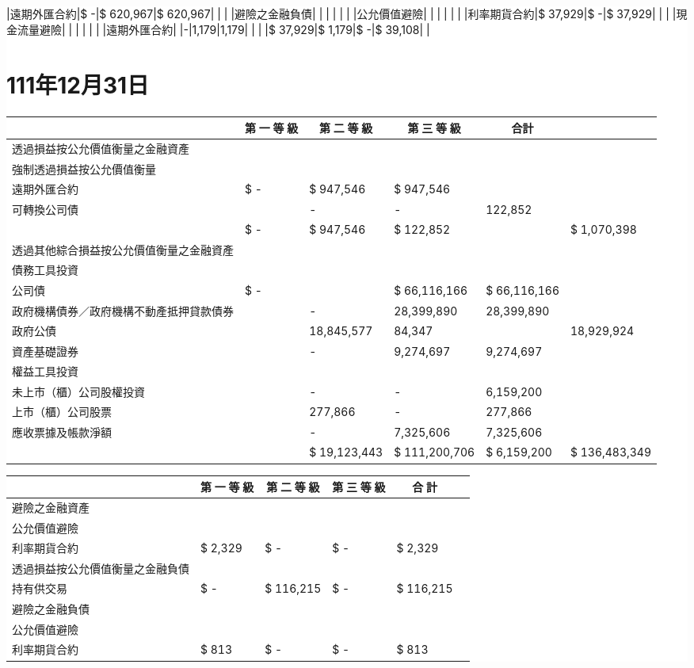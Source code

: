 |遠期外匯合約|$ -|$ 620,967|$ 620,967| | |
|避險之金融負債| | | | | |
|公允價值避險| | | | | |
|利率期貨合約|$ 37,929|$ -|$ 37,929| | |
|現金流量避險| | | | | |
|遠期外匯合約| |-|1,179|1,179| |
| |$ 37,929|$ 1,179|$ -|$ 39,108| |

# 111年12月31日

| |第 一 等 級|第 二 等 級|第 三 等 級|合計| |
|---|---|---|---|---|---|
|透過損益按公允價值衡量之金融資產| | | | | |
|強制透過損益按公允價值衡量| | | | | |
|遠期外匯合約|$ -|$ 947,546|$ 947,546| | |
|可轉換公司債| |-|-|122,852| |
| |$ -|$ 947,546|$ 122,852| |$ 1,070,398|
|透過其他綜合損益按公允價值衡量之金融資產| | | | | |
|債務工具投資| | | | | |
|公司債|$ -| |$ 66,116,166|$ 66,116,166| |
|政府機構債券／政府機構不動產抵押貸款債券| |-|28,399,890|28,399,890| |
|政府公債| |18,845,577|84,347| |18,929,924|
|資產基礎證券| |-|9,274,697|9,274,697| |
|權益工具投資| | | | | |
|未上市（櫃）公司股權投資| |-|-|6,159,200| |
|上市（櫃）公司股票| |277,866|-|277,866| |
|應收票據及帳款淨額| |-|7,325,606|7,325,606| |
| | |$ 19,123,443|$ 111,200,706|$ 6,159,200|$ 136,483,349|# 111年12月31日

| |第 一 等 級|第 二 等 級|第 三 等 級|合 計| |
|---|---|---|---|---|---|
|避險之金融資產| | | | | |
|公允價值避險| | | | | |
|利率期貨合約|$ 2,329|$ -|$ -|$ 2,329| |
|透過損益按公允價值衡量之金融負債| | | | | |
|持有供交易|$ -|$ 116,215|$ -|$ 116,215| |
|避險之金融負債| | | | | |
|公允價值避險| | | | | |
|利率期貨合約|$ 813|$ -|$ -|$ 813| |
